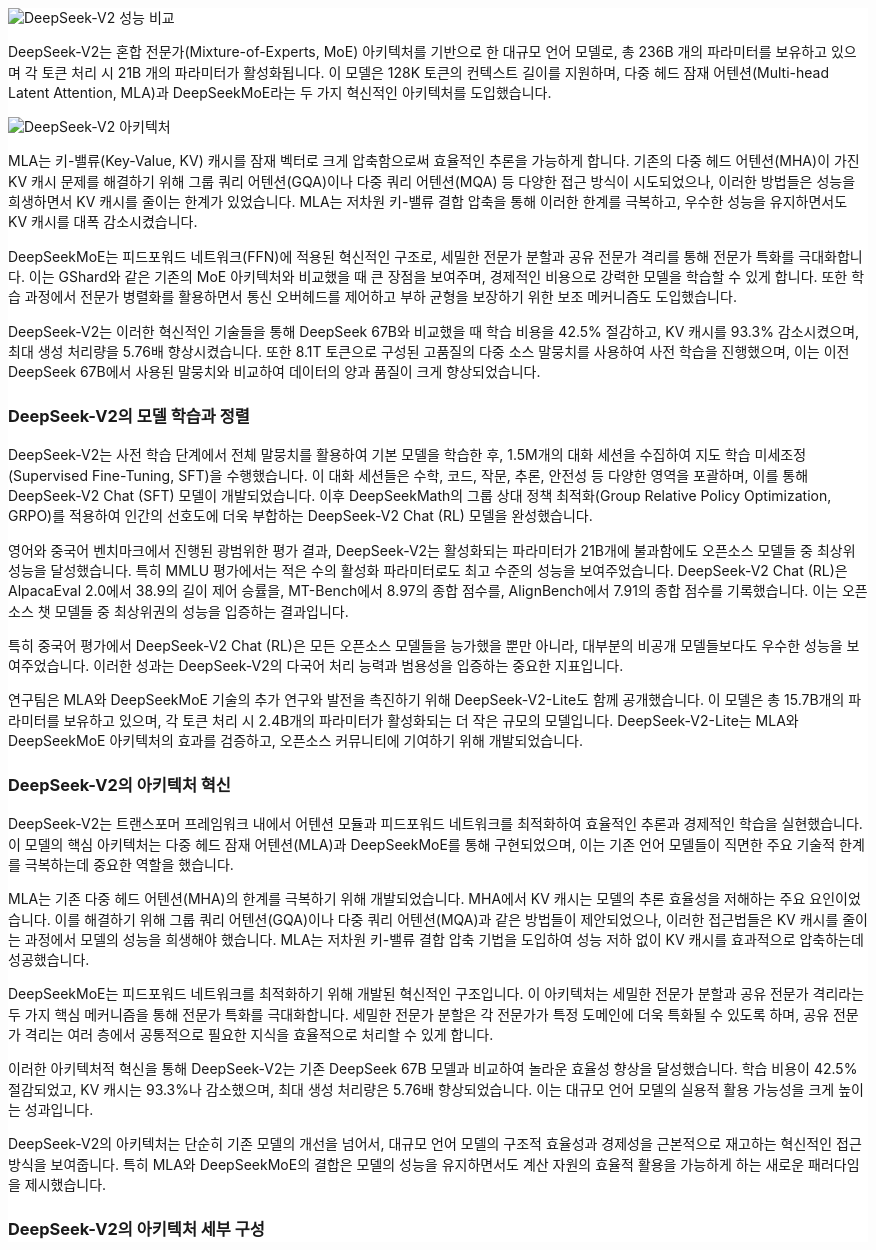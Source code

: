 ![DeepSeek-V2 성능 비교](https://ar5iv.org//html/2405.04434/assets/x1.png)

DeepSeek-V2는 혼합 전문가(Mixture-of-Experts, MoE) 아키텍처를 기반으로 한 대규모 언어 모델로, 총 236B 개의 파라미터를 보유하고 있으며 각 토큰 처리 시 21B 개의 파라미터가 활성화됩니다. 이 모델은 128K 토큰의 컨텍스트 길이를 지원하며, 다중 헤드 잠재 어텐션(Multi-head Latent Attention, MLA)과 DeepSeekMoE라는 두 가지 혁신적인 아키텍처를 도입했습니다.

![DeepSeek-V2 아키텍처](https://ar5iv.org//html/2405.04434/assets/x3.png)

MLA는 키-밸류(Key-Value, KV) 캐시를 잠재 벡터로 크게 압축함으로써 효율적인 추론을 가능하게 합니다. 기존의 다중 헤드 어텐션(MHA)이 가진 KV 캐시 문제를 해결하기 위해 그룹 쿼리 어텐션(GQA)이나 다중 쿼리 어텐션(MQA) 등 다양한 접근 방식이 시도되었으나, 이러한 방법들은 성능을 희생하면서 KV 캐시를 줄이는 한계가 있었습니다. MLA는 저차원 키-밸류 결합 압축을 통해 이러한 한계를 극복하고, 우수한 성능을 유지하면서도 KV 캐시를 대폭 감소시켰습니다.

DeepSeekMoE는 피드포워드 네트워크(FFN)에 적용된 혁신적인 구조로, 세밀한 전문가 분할과 공유 전문가 격리를 통해 전문가 특화를 극대화합니다. 이는 GShard와 같은 기존의 MoE 아키텍처와 비교했을 때 큰 장점을 보여주며, 경제적인 비용으로 강력한 모델을 학습할 수 있게 합니다. 또한 학습 과정에서 전문가 병렬화를 활용하면서 통신 오버헤드를 제어하고 부하 균형을 보장하기 위한 보조 메커니즘도 도입했습니다.

DeepSeek-V2는 이러한 혁신적인 기술들을 통해 DeepSeek 67B와 비교했을 때 학습 비용을 42.5% 절감하고, KV 캐시를 93.3% 감소시켰으며, 최대 생성 처리량을 5.76배 향상시켰습니다. 또한 8.1T 토큰으로 구성된 고품질의 다중 소스 말뭉치를 사용하여 사전 학습을 진행했으며, 이는 이전 DeepSeek 67B에서 사용된 말뭉치와 비교하여 데이터의 양과 품질이 크게 향상되었습니다.
### DeepSeek-V2의 모델 학습과 정렬

DeepSeek-V2는 사전 학습 단계에서 전체 말뭉치를 활용하여 기본 모델을 학습한 후, 1.5M개의 대화 세션을 수집하여 지도 학습 미세조정(Supervised Fine-Tuning, SFT)을 수행했습니다. 이 대화 세션들은 수학, 코드, 작문, 추론, 안전성 등 다양한 영역을 포괄하며, 이를 통해 DeepSeek-V2 Chat (SFT) 모델이 개발되었습니다. 이후 DeepSeekMath의 그룹 상대 정책 최적화(Group Relative Policy Optimization, GRPO)를 적용하여 인간의 선호도에 더욱 부합하는 DeepSeek-V2 Chat (RL) 모델을 완성했습니다.

영어와 중국어 벤치마크에서 진행된 광범위한 평가 결과, DeepSeek-V2는 활성화되는 파라미터가 21B개에 불과함에도 오픈소스 모델들 중 최상위 성능을 달성했습니다. 특히 MMLU 평가에서는 적은 수의 활성화 파라미터로도 최고 수준의 성능을 보여주었습니다. DeepSeek-V2 Chat (RL)은 AlpacaEval 2.0에서 38.9의 길이 제어 승률을, MT-Bench에서 8.97의 종합 점수를, AlignBench에서 7.91의 종합 점수를 기록했습니다. 이는 오픈소스 챗 모델들 중 최상위권의 성능을 입증하는 결과입니다.

특히 중국어 평가에서 DeepSeek-V2 Chat (RL)은 모든 오픈소스 모델들을 능가했을 뿐만 아니라, 대부분의 비공개 모델들보다도 우수한 성능을 보여주었습니다. 이러한 성과는 DeepSeek-V2의 다국어 처리 능력과 범용성을 입증하는 중요한 지표입니다.

연구팀은 MLA와 DeepSeekMoE 기술의 추가 연구와 발전을 촉진하기 위해 DeepSeek-V2-Lite도 함께 공개했습니다. 이 모델은 총 15.7B개의 파라미터를 보유하고 있으며, 각 토큰 처리 시 2.4B개의 파라미터가 활성화되는 더 작은 규모의 모델입니다. DeepSeek-V2-Lite는 MLA와 DeepSeekMoE 아키텍처의 효과를 검증하고, 오픈소스 커뮤니티에 기여하기 위해 개발되었습니다.
### DeepSeek-V2의 아키텍처 혁신

DeepSeek-V2는 트랜스포머 프레임워크 내에서 어텐션 모듈과 피드포워드 네트워크를 최적화하여 효율적인 추론과 경제적인 학습을 실현했습니다. 이 모델의 핵심 아키텍처는 다중 헤드 잠재 어텐션(MLA)과 DeepSeekMoE를 통해 구현되었으며, 이는 기존 언어 모델들이 직면한 주요 기술적 한계를 극복하는데 중요한 역할을 했습니다.

MLA는 기존 다중 헤드 어텐션(MHA)의 한계를 극복하기 위해 개발되었습니다. MHA에서 KV 캐시는 모델의 추론 효율성을 저해하는 주요 요인이었습니다. 이를 해결하기 위해 그룹 쿼리 어텐션(GQA)이나 다중 쿼리 어텐션(MQA)과 같은 방법들이 제안되었으나, 이러한 접근법들은 KV 캐시를 줄이는 과정에서 모델의 성능을 희생해야 했습니다. MLA는 저차원 키-밸류 결합 압축 기법을 도입하여 성능 저하 없이 KV 캐시를 효과적으로 압축하는데 성공했습니다.

DeepSeekMoE는 피드포워드 네트워크를 최적화하기 위해 개발된 혁신적인 구조입니다. 이 아키텍처는 세밀한 전문가 분할과 공유 전문가 격리라는 두 가지 핵심 메커니즘을 통해 전문가 특화를 극대화합니다. 세밀한 전문가 분할은 각 전문가가 특정 도메인에 더욱 특화될 수 있도록 하며, 공유 전문가 격리는 여러 층에서 공통적으로 필요한 지식을 효율적으로 처리할 수 있게 합니다.

이러한 아키텍처적 혁신을 통해 DeepSeek-V2는 기존 DeepSeek 67B 모델과 비교하여 놀라운 효율성 향상을 달성했습니다. 학습 비용이 42.5% 절감되었고, KV 캐시는 93.3%나 감소했으며, 최대 생성 처리량은 5.76배 향상되었습니다. 이는 대규모 언어 모델의 실용적 활용 가능성을 크게 높이는 성과입니다.

DeepSeek-V2의 아키텍처는 단순히 기존 모델의 개선을 넘어서, 대규모 언어 모델의 구조적 효율성과 경제성을 근본적으로 재고하는 혁신적인 접근 방식을 보여줍니다. 특히 MLA와 DeepSeekMoE의 결합은 모델의 성능을 유지하면서도 계산 자원의 효율적 활용을 가능하게 하는 새로운 패러다임을 제시했습니다.
### DeepSeek-V2의 아키텍처 세부 구성

